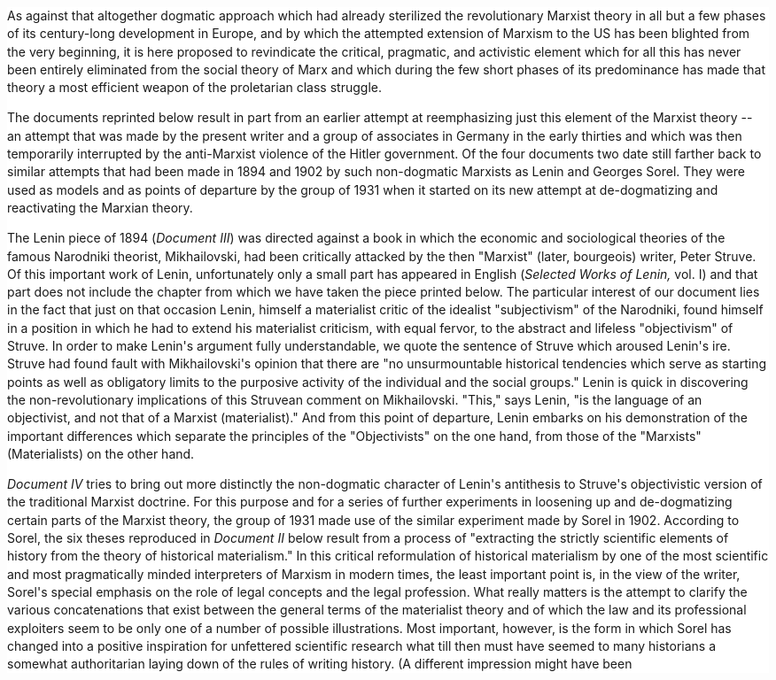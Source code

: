 As against that altogether dogmatic approach which had already
sterilized the revolutionary Marxist theory in all but a few phases of
its century-long development in Europe, and by which the attempted
extension of Marxism to the US has been blighted from the very
beginning, it is here proposed to revindicate the critical, pragmatic,
and activistic element which for all this has never been entirely
eliminated from the social theory of Marx and which during the few short
phases of its predominance has made that theory a most efficient weapon
of the proletarian class struggle.

The documents reprinted below result in part from an earlier attempt at
reemphasizing just this element of the Marxist theory -- an attempt that
was made by the present writer and a group of associates in Germany in
the early thirties and which was then temporarily interrupted by the
anti-Marxist violence of the Hitler government. Of the four documents
two date still farther back to similar attempts that had been made in
1894 and 1902 by such non-dogmatic Marxists as Lenin and Georges Sorel.
They were used as models and as points of departure by the group of 1931
when it started on its new attempt at de-dogmatizing and reactivating
the Marxian theory.

The Lenin piece of 1894 (*Document III*) was directed against a book in
which the economic and sociological theories of the famous Narodniki
theorist, Mikhailovski, had been critically attacked by the then
"Marxist" (later, bourgeois) writer, Peter Struve. Of this important
work of Lenin, unfortunately only a small part has appeared in English
(*Selected Works of Lenin,* vol. I) and that part does not include the
chapter from which we have taken the piece printed below. The particular
interest of our document lies in the fact that just on that occasion
Lenin, himself a materialist critic of the idealist "subjectivism" of
the Narodniki, found himself in a position in which he had to extend his
materialist criticism, with equal fervor, to the abstract and lifeless
"objectivism" of Struve. In order to make Lenin's argument fully
understandable, we quote the sentence of Struve which aroused Lenin's
ire. Struve had found fault with Mikhailovski's opinion that there are
"no unsurmountable historical tendencies which serve as starting points
as well as obligatory limits to the purposive activity of the individual
and the social groups." Lenin is quick in discovering the
non-revolutionary implications of this Struvean comment on Mikhailovski.
"This," says Lenin, "is the language of an objectivist, and not that of
a Marxist (materialist)." And from this point of departure, Lenin
embarks on his demonstration of the important differences which separate
the principles of the "Objectivists" on the one hand, from those of the
"Marxists" (Materialists) on the other hand.

*Document IV* tries to bring out more distinctly the non-dogmatic
character of Lenin's antithesis to Struve's objectivistic version of the
traditional Marxist doctrine. For this purpose and for a series of
further experiments in loosening up and de-dogmatizing certain parts of
the Marxist theory, the group of 1931 made use of the similar experiment
made by Sorel in 1902. According to Sorel, the six theses reproduced in
*Document II* below result from a process of "extracting the strictly
scientific elements of history from the theory of historical
materialism." In this critical reformulation of historical materialism
by one of the most scientific and most pragmatically minded interpreters
of Marxism in modern times, the least important point is, in the view of
the writer, Sorel's special emphasis on the role of legal concepts and
the legal profession. What really matters is the attempt to clarify the
various concatenations that exist between the general terms of the
materialist theory and of which the law and its professional exploiters
seem to be only one of a number of possible illustrations. Most
important, however, is the form in which Sorel has changed into a
positive inspiration for unfettered scientific research what till then
must have seemed to many historians a somewhat authoritarian laying down
of the rules of writing history. (A different impression might have been